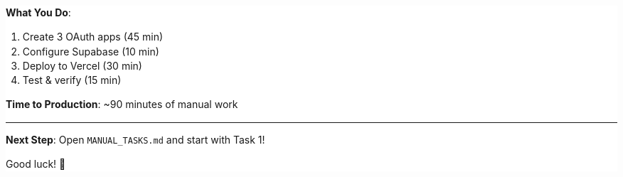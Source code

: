 **What You Do**:
1. Create 3 OAuth apps (45 min)
2. Configure Supabase (10 min)
3. Deploy to Vercel (30 min)
4. Test & verify (15 min)

**Time to Production**: ~90 minutes of manual work

---

**Next Step**: Open `MANUAL_TASKS.md` and start with Task 1!

Good luck! 🚀
